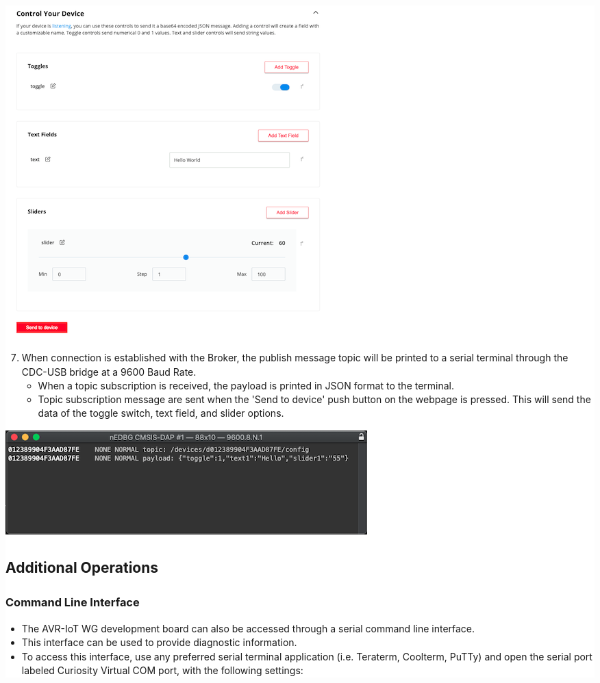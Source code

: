![Subscribe Data](images/subscribeData.png)

  7. When connection is established with the Broker, the publish message topic will be printed to a serial terminal through the CDC-USB bridge at a 9600 Baud Rate.
     + When a topic subscription is received, the payload is printed in JSON format to the terminal. 
     + Topic subscription message are sent when the 'Send to device' push button on the webpage is pressed. This will send the data of the toggle switch, text field, and slider options. 

![Serial Subscribe Message](images/serialSubscribe.png)

## Additional Operations

### Command Line Interface
+ The AVR-IoT WG development board can also be accessed through a serial command line interface. 
+ This interface can be used to provide diagnostic information. 
+ To access this interface, use any preferred serial terminal application (i.e. Teraterm, Coolterm, PuTTy) and open the serial port labeled Curiosity Virtual COM port, with the following settings:

